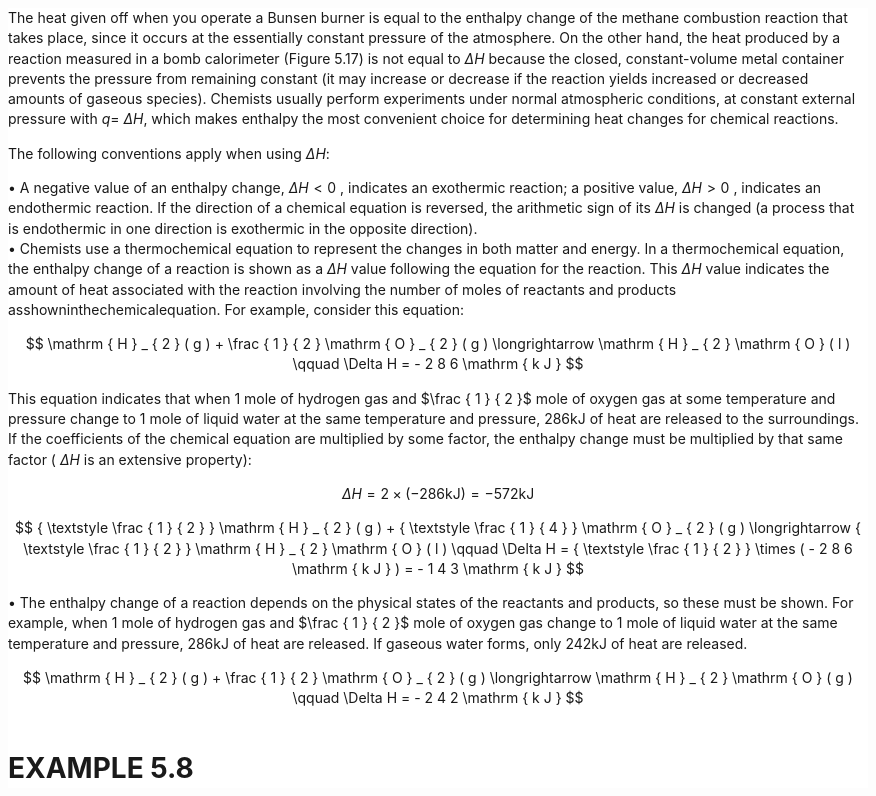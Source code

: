 The heat given off when you operate a Bunsen burner is equal to the enthalpy change of the methane combustion reaction that takes place, since it occurs at the essentially constant pressure of the atmosphere. On the other hand, the heat produced by a reaction measured in a bomb calorimeter (Figure 5.17) is not equal to $\Delta H$ because the closed, constant-volume metal container prevents the pressure from remaining constant (it may increase or decrease if the reaction yields increased or decreased amounts of gaseous species). Chemists usually perform experiments under normal atmospheric conditions, at constant external pressure with $q =$ $\Delta H ,$ which makes enthalpy the most convenient choice for determining heat changes for chemical reactions.

The following conventions apply when using $\Delta H \colon$

• A negative value of an enthalpy change, $\Delta H < 0$ , indicates an exothermic reaction; a positive value, $\Delta H > 0$ , indicates an endothermic reaction. If the direction of a chemical equation is reversed, the arithmetic sign of its $\Delta H$ is changed (a process that is endothermic in one direction is exothermic in the opposite direction).   
• Chemists use a thermochemical equation to represent the changes in both matter and energy. In a thermochemical equation, the enthalpy change of a reaction is shown as a $\Delta H$ value following the equation for the reaction. This $\Delta H$ value indicates the amount of heat associated with the reaction involving the number of moles of reactants and products asshowninthechemicalequation. For example, consider this equation:

$$
\mathrm { H } _ { 2 } ( g ) + \frac { 1 } { 2 } \mathrm { O } _ { 2 } ( g ) \longrightarrow \mathrm { H } _ { 2 } \mathrm { O } ( l ) \qquad \Delta H = - 2 8 6 \mathrm { k J }
$$

This equation indicates that when 1 mole of hydrogen gas and $\frac { 1 } { 2 }$ mole of oxygen gas at some temperature and pressure change to 1 mole of liquid water at the same temperature and pressure, $2 8 6 \mathrm { k J }$ of heat are released to the surroundings. If the coefficients of the chemical equation are multiplied by some factor, the enthalpy change must be multiplied by that same factor ( $\Delta H$ is an extensive property):

$$
\Delta H = 2 \times ( - 2 8 6 \mathrm { k J } ) = - 5 7 2 \mathrm { k J }
$$

$$
{ \textstyle \frac { 1 } { 2 } } \mathrm { H } _ { 2 } ( g ) + { \textstyle \frac { 1 } { 4 } } \mathrm { O } _ { 2 } ( g ) \longrightarrow { \textstyle \frac { 1 } { 2 } } \mathrm { H } _ { 2 } \mathrm { O } ( l ) \qquad \Delta H = { \textstyle \frac { 1 } { 2 } } \times ( - 2 8 6 \mathrm { k J } ) = - 1 4 3 \mathrm { k J }
$$

• The enthalpy change of a reaction depends on the physical states of the reactants and products, so these must be shown. For example, when 1 mole of hydrogen gas and $\frac { 1 } { 2 }$ mole of oxygen gas change to 1 mole of liquid water at the same temperature and pressure, $2 8 6 \mathrm { k J }$ of heat are released. If gaseous water forms, only $2 4 2 \mathrm { k J }$ of heat are released.

$$
\mathrm { H } _ { 2 } ( g ) + \frac { 1 } { 2 } \mathrm { O } _ { 2 } ( g ) \longrightarrow \mathrm { H } _ { 2 } \mathrm { O } ( g ) \qquad \Delta H = - 2 4 2 \mathrm { k J }
$$

# EXAMPLE 5.8
